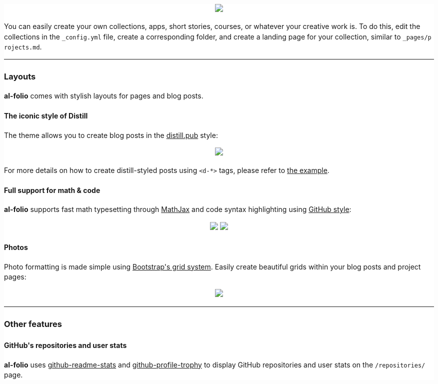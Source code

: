 <p align="center"><img src="https://raw.githubusercontent.com/alshedivat/al-folio/master/assets/img/projects-screenshot.png" width=700></p>

You can easily create your own collections, apps, short stories, courses, or whatever your creative work is.
To do this, edit the collections in the `_config.yml` file, create a corresponding folder, and create a landing page for your collection, similar to `_pages/projects.md`.

---

### Layouts

**al-folio** comes with stylish layouts for pages and blog posts.

#### The iconic style of Distill

The theme allows you to create blog posts in the [distill.pub](https://distill.pub/) style:

<p align="center"><a href="https://alshedivat.github.io/al-folio/blog/2021/distill/" target="_blank"><img src="https://raw.githubusercontent.com/alshedivat/al-folio/master/assets/img/distill-screenshot.png" width=700></a></p>

For more details on how to create distill-styled posts using `<d-*>` tags, please refer to [the example](https://alshedivat.github.io/al-folio/blog/2021/distill/).

#### Full support for math & code

**al-folio** supports fast math typesetting through [MathJax](https://www.mathjax.org/) and code syntax highlighting using [GitHub style](https://github.com/jwarby/jekyll-pygments-themes):

<p align="center">
<a href="https://alshedivat.github.io/al-folio/blog/2015/math/" target="_blank"><img src="https://raw.githubusercontent.com/alshedivat/al-folio/master/assets/img/math-screenshot.png" width=400></a>
<a href="https://alshedivat.github.io/al-folio/blog/2015/code/" target="_blank"><img src="https://raw.githubusercontent.com/alshedivat/al-folio/master/assets/img/code-screenshot.png" width=400></a>
</p>

#### Photos

Photo formatting is made simple using [Bootstrap's grid system](https://getbootstrap.com/docs/4.4/layout/grid/).
Easily create beautiful grids within your blog posts and project pages:

<p align="center">
  <a href="https://alshedivat.github.io/al-folio/projects/1_project/">
    <img src="https://raw.githubusercontent.com/alshedivat/al-folio/master/assets/img/photos-screenshot.png" width="75%">
  </a>
</p>

---

### Other features

#### GitHub's repositories and user stats

**al-folio** uses [github-readme-stats](https://github.com/anuraghazra/github-readme-stats) and [github-profile-trophy](https://github.com/ryo-ma/github-profile-trophy)
to display GitHub repositories and user stats on the `/repositories/` page.
